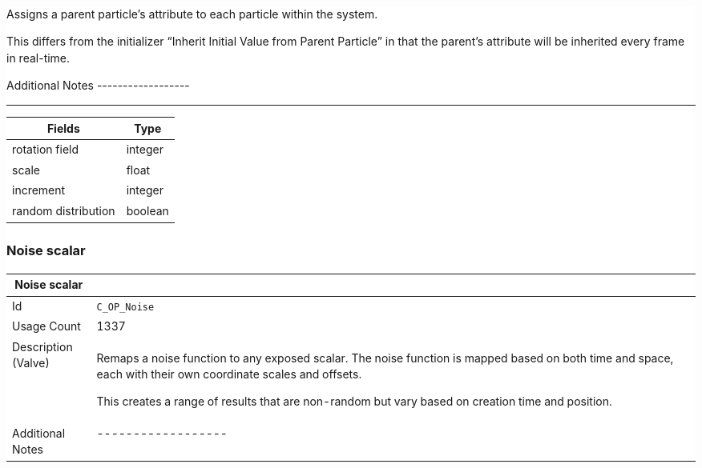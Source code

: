 <td><p>Assigns a parent particle’s attribute to each particle within the system.</p><p>This differs from the initializer “Inherit Initial Value from Parent Particle” in that the parent’s attribute will be inherited every frame in real-time.</p></td>
</tr>
<tr>
<td>Additional Notes</td>
<td>------------------</td>
</tr>
</tbody>
</table><hr>

<table>
<thead>
<tr>
<th>Fields</th>
<th>Type</th>
</tr>
</thead>
<tbody>
<tr>
<td>rotation field</td>
<td>integer</td>
</tr>
<tr>
<td>scale</td>
<td>float</td>
</tr>
<tr>
<td>increment</td>
<td>integer</td>
</tr>
<tr>
<td>random distribution</td>
<td>boolean</td>
</tr>
</tbody>
</table><h3 id="noise-scalar">Noise scalar</h3>

<table>
<thead>
<tr>
<th>Noise scalar</th>
<th></th>
</tr>
</thead>
<tbody>
<tr>
<td>Id</td>
<td><code>C_OP_Noise</code></td>
</tr>
<tr>
<td>Usage Count</td>
<td>1337</td>
</tr>
<tr>
<td>Description (Valve)</td>
<td><p>Remaps a noise function to any exposed scalar. The noise function is mapped based on both time and space, each with their own coordinate scales and offsets.</p><p>This creates a range of results that are non-random but vary based on creation time and position.</p></td>
</tr>
<tr>
<td>Additional Notes</td>
<td>------------------</td>
</tr>